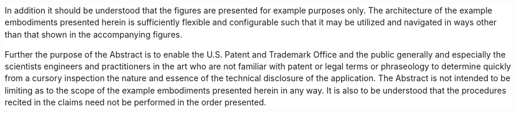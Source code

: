 In addition it should be understood that the figures are presented for example purposes only. The architecture of the example embodiments presented herein is sufficiently flexible and configurable such that it may be utilized and navigated in ways other than that shown in the accompanying figures.

Further the purpose of the Abstract is to enable the U.S. Patent and Trademark Office and the public generally and especially the scientists engineers and practitioners in the art who are not familiar with patent or legal terms or phraseology to determine quickly from a cursory inspection the nature and essence of the technical disclosure of the application. The Abstract is not intended to be limiting as to the scope of the example embodiments presented herein in any way. It is also to be understood that the procedures recited in the claims need not be performed in the order presented.

